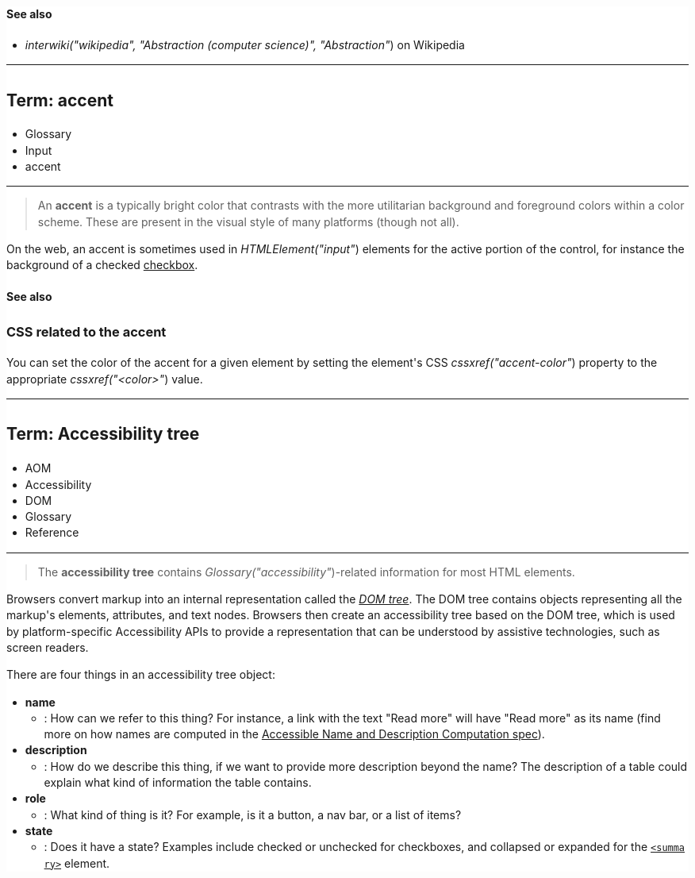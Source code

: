 #### See also

-   _interwiki("wikipedia", "Abstraction (computer science)", "Abstraction"_) on Wikipedia

---

## Term: accent

-   Glossary
-   Input
-   accent

---

> An **accent** is a typically bright color that contrasts with the more utilitarian background and foreground colors within a color scheme. These are present in the visual style of many platforms (though not all).

On the web, an accent is sometimes used in _HTMLElement("input"_) elements for the active portion of the control, for instance the background of a checked [checkbox](/en-US/docs/Web/HTML/Element/input/checkbox).

#### See also

### CSS related to the accent

You can set the color of the accent for a given element by setting the element's CSS _cssxref("accent-color"_) property to the appropriate _cssxref("&lt;color&gt;"_) value.

---

## Term: Accessibility tree

-   AOM
-   Accessibility
-   DOM
-   Glossary
-   Reference

---

> The **accessibility tree** contains _Glossary("accessibility"_)-related information for most HTML elements.

Browsers convert markup into an internal representation called the _[DOM tree](/en-US/docs/Web/API/Document_object_model/How_to_create_a_DOM_tree)_. The DOM tree contains objects representing all the markup's elements, attributes, and text nodes. Browsers then create an accessibility tree based on the DOM tree, which is used by platform-specific Accessibility APIs to provide a representation that can be understood by assistive technologies, such as screen readers.

There are four things in an accessibility tree object:

-   **name**
    -   : How can we refer to this thing? For instance, a link with the text "Read more" will have "Read more" as its name (find more on how names are computed in the [Accessible Name and Description Computation spec](https://www.w3.org/TR/accname-1.1/)).
-   **description**
    -   : How do we describe this thing, if we want to provide more description beyond the name? The description of a table could explain what kind of information the table contains.
-   **role**
    -   : What kind of thing is it? For example, is it a button, a nav bar, or a list of items?
-   **state**
    -   : Does it have a state? Examples include checked or unchecked for checkboxes, and collapsed or expanded for the [`<summary>`](/en-US/docs/Web/HTML/Element/summary) element.
